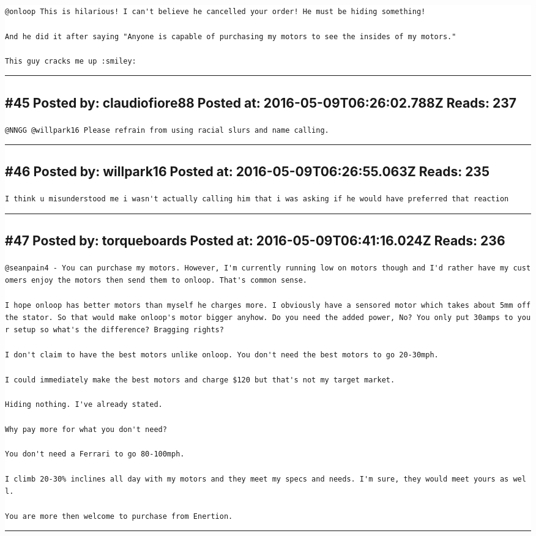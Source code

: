 ```
@onloop This is hilarious! I can't believe he cancelled your order! He must be hiding something! 

And he did it after saying "Anyone is capable of purchasing my motors to see the insides of my motors." 

This guy cracks me up :smiley:
```

---
## \#45 Posted by: claudiofiore88 Posted at: 2016-05-09T06:26:02.788Z Reads: 237

```
@NNGG @willpark16 Please refrain from using racial slurs and name calling.
```

---
## \#46 Posted by: willpark16 Posted at: 2016-05-09T06:26:55.063Z Reads: 235

```
I think u misunderstood me i wasn't actually calling him that i was asking if he would have preferred that reaction
```

---
## \#47 Posted by: torqueboards Posted at: 2016-05-09T06:41:16.024Z Reads: 236

```
@seanpain4 - You can purchase my motors. However, I'm currently running low on motors though and I'd rather have my customers enjoy the motors then send them to onloop. That's common sense.

I hope onloop has better motors than myself he charges more. I obviously have a sensored motor which takes about 5mm off the stator. So that would make onloop's motor bigger anyhow. Do you need the added power, No? You only put 30amps to your setup so what's the difference? Bragging rights?

I don't claim to have the best motors unlike onloop. You don't need the best motors to go 20-30mph.

I could immediately make the best motors and charge $120 but that's not my target market.

Hiding nothing. I've already stated.

Why pay more for what you don't need?

You don't need a Ferrari to go 80-100mph.

I climb 20-30% inclines all day with my motors and they meet my specs and needs. I'm sure, they would meet yours as well.

You are more then welcome to purchase from Enertion.
```

---